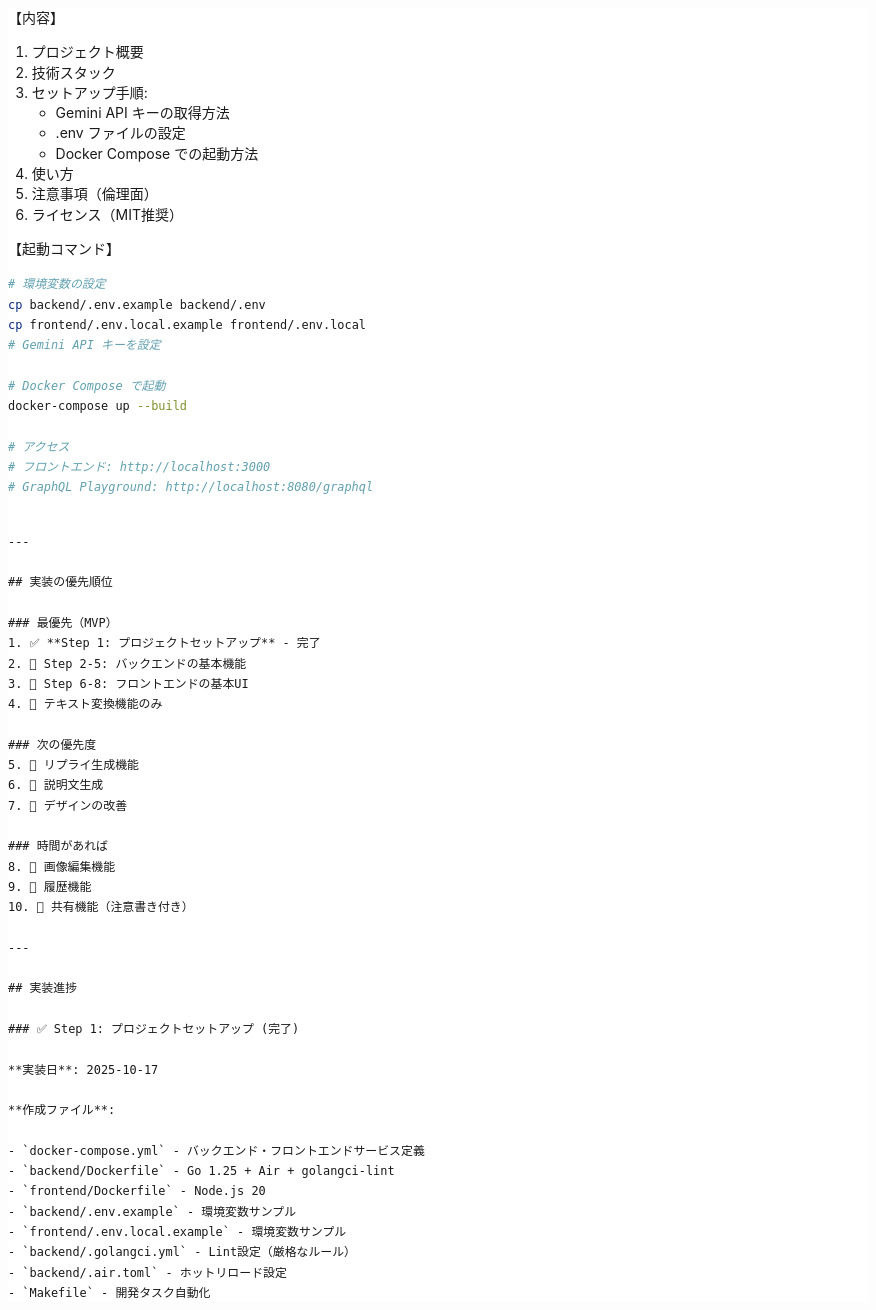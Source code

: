 【内容】
1. プロジェクト概要
2. 技術スタック
3. セットアップ手順:
   - Gemini API キーの取得方法
   - .env ファイルの設定
   - Docker Compose での起動方法
4. 使い方
5. 注意事項（倫理面）
6. ライセンス（MIT推奨）

【起動コマンド】
```bash
# 環境変数の設定
cp backend/.env.example backend/.env
cp frontend/.env.local.example frontend/.env.local
# Gemini API キーを設定

# Docker Compose で起動
docker-compose up --build

# アクセス
# フロントエンド: http://localhost:3000
# GraphQL Playground: http://localhost:8080/graphql
```
```

---

## 実装の優先順位

### 最優先（MVP）
1. ✅ **Step 1: プロジェクトセットアップ** - 完了
2. 🔲 Step 2-5: バックエンドの基本機能
3. 🔲 Step 6-8: フロントエンドの基本UI
4. 🔲 テキスト変換機能のみ

### 次の優先度
5. 🔲 リプライ生成機能
6. 🔲 説明文生成
7. 🔲 デザインの改善

### 時間があれば
8. 🔲 画像編集機能
9. 🔲 履歴機能
10. 🔲 共有機能（注意書き付き）

---

## 実装進捗

### ✅ Step 1: プロジェクトセットアップ (完了)

**実装日**: 2025-10-17

**作成ファイル**:

- `docker-compose.yml` - バックエンド・フロントエンドサービス定義
- `backend/Dockerfile` - Go 1.25 + Air + golangci-lint
- `frontend/Dockerfile` - Node.js 20
- `backend/.env.example` - 環境変数サンプル
- `frontend/.env.local.example` - 環境変数サンプル
- `backend/.golangci.yml` - Lint設定（厳格なルール）
- `backend/.air.toml` - ホットリロード設定
- `Makefile` - 開発タスク自動化
```